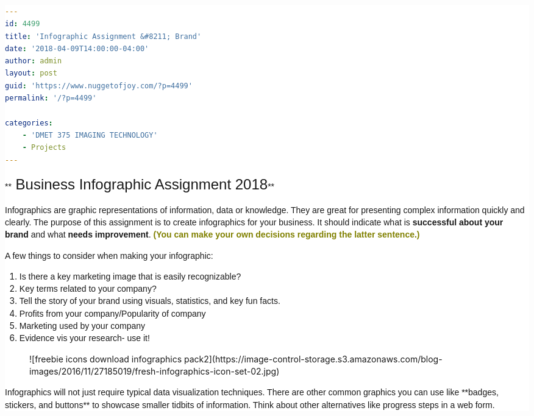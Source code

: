 ```yaml
---
id: 4499
title: 'Infographic Assignment &#8211; Brand'
date: '2018-04-09T14:00:00-04:00'
author: admin
layout: post
guid: 'https://www.nuggetofjoy.com/?p=4499'
permalink: '/?p=4499'

categories:
    - 'DMET 375 IMAGING TECHNOLOGY'
    - Projects
---
```


<div class="wpb_row vc_row-fluid vc_row standard_section " data-bg-mobile-hidden="" data-midnight="dark" id="fws_581a08ab8a8f3"><div class="col span_12 dark "><div class="vc_col-sm-6 wpb_column column_container vc_column_container col no-extra-padding instance-0" data-animation="" data-bg-color="" data-bg-cover="" data-bg-opacity="1" data-delay="0" data-has-bg-color="false" data-hover-bg="" data-hover-bg-opacity="1" data-padding-pos="all"><div class="vc_column-inner"><div class="wpb_wrapper"><div class="wpb_text_column wpb_content_element "><div class="wpb_wrapper"><span style="font-family: verdana, geneva, sans-serif;">**<span style="font-size: 18pt;"> Business Infographic Assignment 2018</span>**</span>

<span style="font-weight: 400; font-family: verdana, geneva, sans-serif;">Infographics are graphic representations of information, data or knowledge. They are great for presenting complex information quickly and clearly. The purpose of this assignment is to create infographics for your business. It should indicate what is **successful about your brand** and what **needs improvement**. <span style="color: #808000;"> **(You can make your own decisions regarding the latter sentence.)**</span></span>

<span style="font-weight: 400; font-family: verdana, geneva, sans-serif;">A few things to consider when making your infographic:</span>

1. <span style="font-weight: 400; font-family: verdana, geneva, sans-serif;">Is there a key marketing image that is easily recognizable? </span>
2. <span style="font-weight: 400; font-family: verdana, geneva, sans-serif;">Key terms related to your company? </span>
3. <span style="font-weight: 400; font-family: verdana, geneva, sans-serif;">Tell the story of your brand using visuals, statistics, and key fun facts.</span>
4. <span style="font-weight: 400; font-family: verdana, geneva, sans-serif;">Profits from your company/Popularity of company</span>
5. <span style="font-weight: 400; font-family: verdana, geneva, sans-serif;">Marketing used by your company</span>
6. <span style="font-weight: 400; font-family: verdana, geneva, sans-serif;">Evidence vis your research- use it!</span>

<figure>![freebie icons download infographics pack2](https://image-control-storage.s3.amazonaws.com/blog-images/2016/11/27185019/fresh-infographics-icon-set-02.jpg)</figure><span style="font-family: verdana, geneva, sans-serif;">Infographics will not just require typical <span class="vm-hook-outer vm-hook-default"><span class="vm-hook">data</span></span> visualization techniques. There are other common graphics you can use like **badges, stickers, and buttons** to showcase smaller tidbits of <span class="vm-hook-outer vm-hook-default"><span class="vm-hook">information</span></span>. Think about other alternatives like progress steps in a web form.</span>
